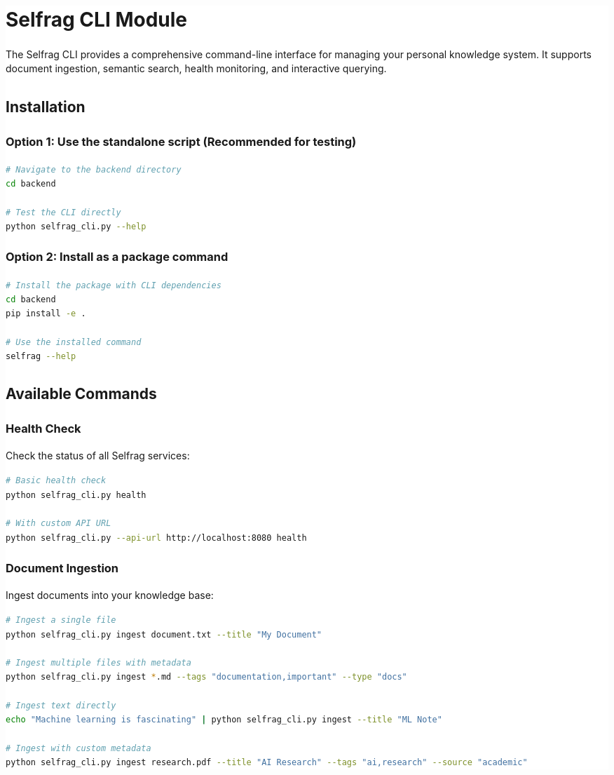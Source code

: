# Selfrag CLI Module

The Selfrag CLI provides a comprehensive command-line interface for managing your personal knowledge system. It supports document ingestion, semantic search, health monitoring, and interactive querying.

## Installation

### Option 1: Use the standalone script (Recommended for testing)

```bash
# Navigate to the backend directory
cd backend

# Test the CLI directly
python selfrag_cli.py --help
```

### Option 2: Install as a package command

```bash
# Install the package with CLI dependencies
cd backend
pip install -e .

# Use the installed command
selfrag --help
```

## Available Commands

### Health Check

Check the status of all Selfrag services:

```bash
# Basic health check
python selfrag_cli.py health

# With custom API URL
python selfrag_cli.py --api-url http://localhost:8080 health
```

### Document Ingestion

Ingest documents into your knowledge base:

```bash
# Ingest a single file
python selfrag_cli.py ingest document.txt --title "My Document"

# Ingest multiple files with metadata
python selfrag_cli.py ingest *.md --tags "documentation,important" --type "docs"

# Ingest text directly
echo "Machine learning is fascinating" | python selfrag_cli.py ingest --title "ML Note"

# Ingest with custom metadata
python selfrag_cli.py ingest research.pdf --title "AI Research" --tags "ai,research" --source "academic"
```
